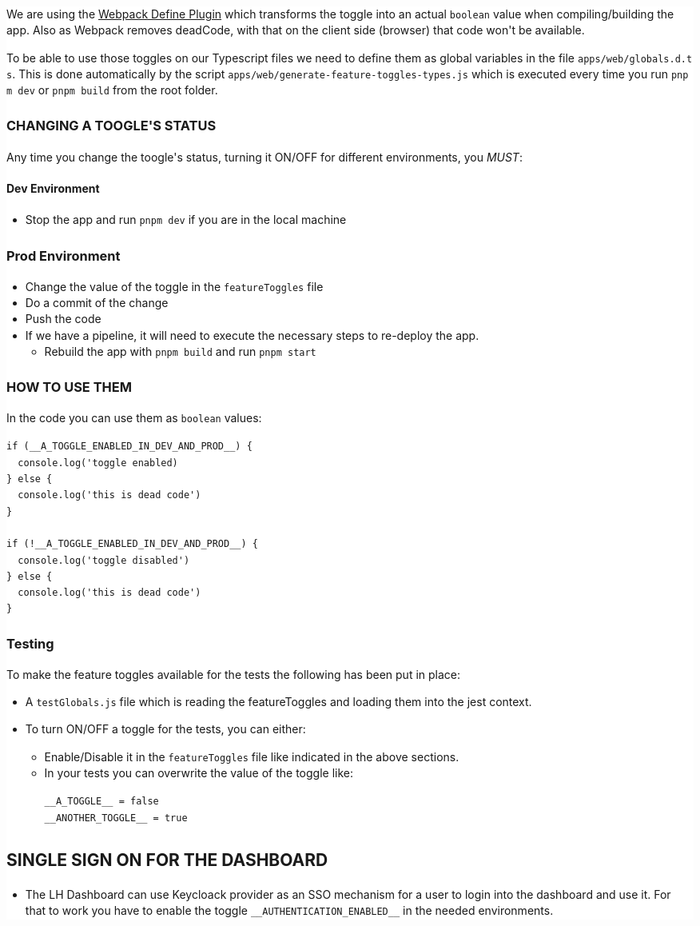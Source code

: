 We are using the [Webpack Define Plugin](https://webpack.js.org/plugins/define-plugin/) which transforms the toggle into an actual `boolean` value when compiling/building the app. Also as Webpack removes deadCode, with that on the client side (browser) that code won't be available.

To be able to use those toggles on our Typescript files we need to define them as global variables in the file `apps/web/globals.d.ts`. This is done automatically by the script `apps/web/generate-feature-toggles-types.js` which is executed every time you run `pnpm dev` or `pnpm build` from the root folder.

### CHANGING A TOOGLE'S STATUS
Any time you change the toogle's status, turning it ON/OFF for different environments, you *MUST*:
#### Dev Environment
* Stop the app and run `pnpm dev` if you are in the local machine

### Prod Environment
* Change the value of the toggle in the `featureToggles` file
* Do a commit of the change
* Push the code
* If we have a pipeline, it will need to execute the necessary steps to re-deploy the app.
  * Rebuild the app with `pnpm build` and run `pnpm start`

### HOW TO USE THEM
In the code you can use them as `boolean` values:

```
if (__A_TOGGLE_ENABLED_IN_DEV_AND_PROD__) {
  console.log('toggle enabled)
} else {
  console.log('this is dead code')
}

if (!__A_TOGGLE_ENABLED_IN_DEV_AND_PROD__) {
  console.log('toggle disabled')
} else {
  console.log('this is dead code')
}
```

### Testing
To make the feature toggles available for the tests the following has been put in place:
* A `testGlobals.js` file which is reading the featureToggles and loading them into the jest context.
* To turn ON/OFF a toggle for the tests, you can either: 

  * Enable/Disable it in the `featureToggles` file like indicated in the above sections.
  * In your tests you can overwrite the value of the toggle like:
    ```
    __A_TOGGLE__ = false
    __ANOTHER_TOGGLE__ = true
    ```
  
## SINGLE SIGN ON FOR THE DASHBOARD
* The LH Dashboard can use Keycloack provider as an SSO mechanism for a user to login into the dashboard and use it. For that to work you have to enable the toggle `__AUTHENTICATION_ENABLED__` in the needed environments. 
